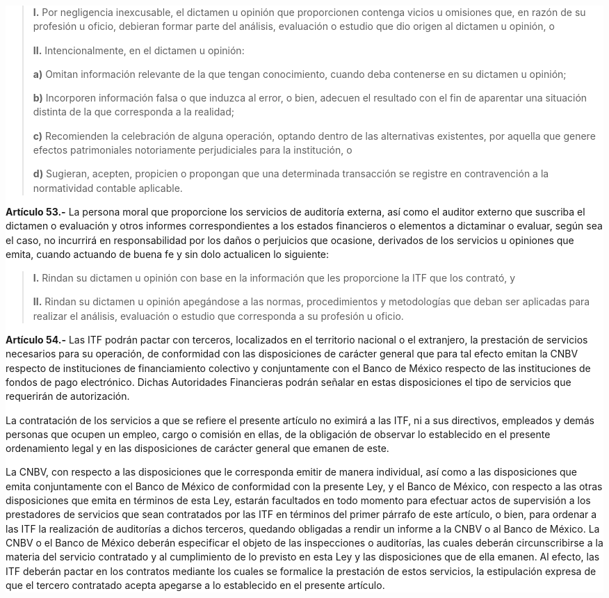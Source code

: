> **I.** Por negligencia inexcusable, el dictamen u opinión que proporcionen contenga vicios u omisiones que, en razón de su profesión u oficio, debieran formar parte del análisis, evaluación o estudio que dio origen al dictamen u opinión, o
>
> **II.** Intencionalmente, en el dictamen u opinión:
>
> **a)** Omitan información relevante de la que tengan conocimiento, cuando deba contenerse en su dictamen u opinión;
>
> **b)** Incorporen información falsa o que induzca al error, o bien, adecuen el resultado con el fin de aparentar una situación distinta de la que corresponda a la realidad;
>
> **c)** Recomienden la celebración de alguna operación, optando dentro de las alternativas existentes, por aquella que genere efectos patrimoniales notoriamente perjudiciales para la institución, o
>
> **d)** Sugieran, acepten, propicien o propongan que una determinada transacción se registre en contravención a la normatividad contable aplicable.

**Artículo 53.-** La persona moral que proporcione los servicios de auditoría externa, así como el auditor externo que suscriba el dictamen o evaluación y otros informes correspondientes a los estados financieros o elementos a dictaminar o evaluar, según sea el caso, no incurrirá en responsabilidad por los daños o perjuicios que ocasione, derivados de los servicios u opiniones que emita, cuando actuando de buena fe y sin dolo actualicen lo siguiente:

> **I.** Rindan su dictamen u opinión con base en la información que les proporcione la ITF que los contrató, y
>
> **II.** Rindan su dictamen u opinión apegándose a las normas, procedimientos y metodologías que deban ser aplicadas para realizar el análisis, evaluación o estudio que corresponda a su profesión u oficio.

**Artículo 54.-** Las ITF podrán pactar con terceros, localizados en el territorio nacional o el extranjero, la prestación de servicios necesarios para su operación, de conformidad con las disposiciones de carácter general que para tal efecto emitan la CNBV respecto de instituciones de financiamiento colectivo y conjuntamente con el Banco de México respecto de las instituciones de fondos de pago electrónico. Dichas Autoridades Financieras podrán señalar en estas disposiciones el tipo de servicios que requerirán de autorización.

La contratación de los servicios a que se refiere el presente artículo no eximirá a las ITF, ni a sus directivos, empleados y demás personas que ocupen un empleo, cargo o comisión en ellas, de la obligación de observar lo establecido en el presente ordenamiento legal y en las disposiciones de carácter general que emanen de este.

La CNBV, con respecto a las disposiciones que le corresponda emitir de manera individual, así como a las disposiciones que emita conjuntamente con el Banco de México de conformidad con la presente Ley, y el Banco de México, con respecto a las otras disposiciones que emita en términos de esta Ley, estarán facultados en todo momento para efectuar actos de supervisión a los prestadores de servicios que sean contratados por las ITF en términos del primer párrafo de este artículo, o bien, para ordenar a las ITF la realización de auditorías a dichos terceros, quedando obligadas a rendir un informe a la CNBV o al Banco de México. La CNBV o el Banco de México deberán especificar el objeto de las inspecciones o auditorías, las cuales deberán circunscribirse a la materia del servicio contratado y al cumplimiento de lo previsto en esta Ley y las disposiciones que de ella emanen. Al efecto, las ITF deberán pactar en los contratos mediante los cuales se formalice la prestación de estos servicios, la estipulación expresa de que el tercero contratado acepta apegarse a lo establecido en el presente artículo.

